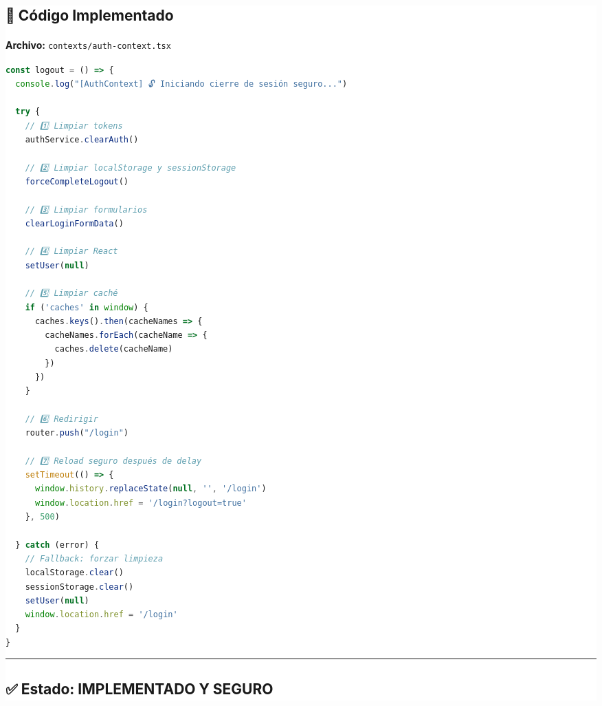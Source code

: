 ## 📝 Código Implementado

**Archivo:** `contexts/auth-context.tsx`

```typescript
const logout = () => {
  console.log("[AuthContext] 🔓 Iniciando cierre de sesión seguro...")
  
  try {
    // 1️⃣ Limpiar tokens
    authService.clearAuth()
    
    // 2️⃣ Limpiar localStorage y sessionStorage
    forceCompleteLogout()
    
    // 3️⃣ Limpiar formularios
    clearLoginFormData()
    
    // 4️⃣ Limpiar React
    setUser(null)
    
    // 5️⃣ Limpiar caché
    if ('caches' in window) {
      caches.keys().then(cacheNames => {
        cacheNames.forEach(cacheName => {
          caches.delete(cacheName)
        })
      })
    }
    
    // 6️⃣ Redirigir
    router.push("/login")
    
    // 7️⃣ Reload seguro después de delay
    setTimeout(() => {
      window.history.replaceState(null, '', '/login')
      window.location.href = '/login?logout=true'
    }, 500)
    
  } catch (error) {
    // Fallback: forzar limpieza
    localStorage.clear()
    sessionStorage.clear()
    setUser(null)
    window.location.href = '/login'
  }
}
```

---

## ✅ Estado: IMPLEMENTADO Y SEGURO
